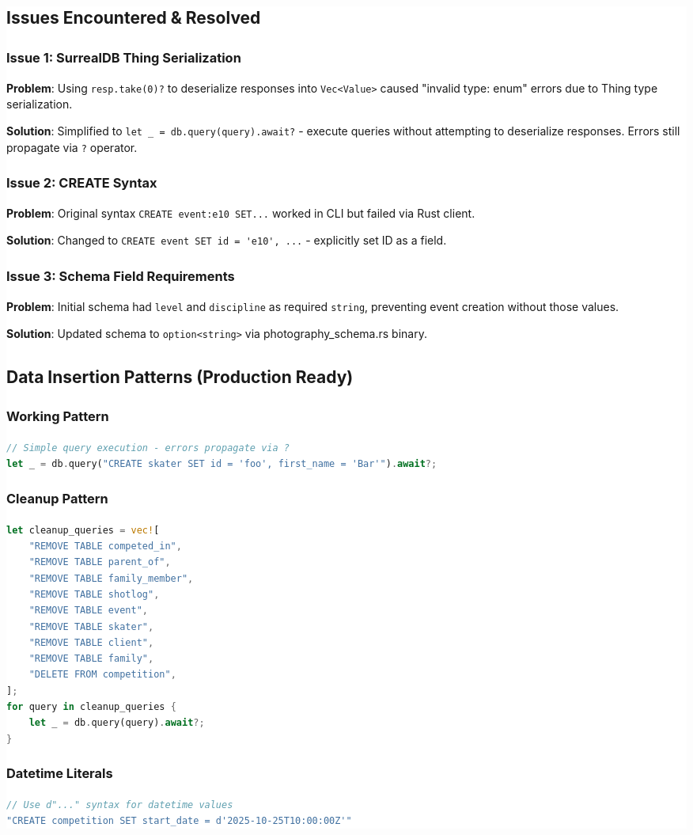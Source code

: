 ## Issues Encountered & Resolved

### Issue 1: SurrealDB Thing Serialization
**Problem**: Using `resp.take(0)?` to deserialize responses into `Vec<Value>` caused "invalid type: enum" errors due to Thing type serialization.

**Solution**: Simplified to `let _ = db.query(query).await?` - execute queries without attempting to deserialize responses. Errors still propagate via `?` operator.

### Issue 2: CREATE Syntax
**Problem**: Original syntax `CREATE event:e10 SET...` worked in CLI but failed via Rust client.

**Solution**: Changed to `CREATE event SET id = 'e10', ...` - explicitly set ID as a field.

### Issue 3: Schema Field Requirements
**Problem**: Initial schema had `level` and `discipline` as required `string`, preventing event creation without those values.

**Solution**: Updated schema to `option<string>` via photography_schema.rs binary.

## Data Insertion Patterns (Production Ready)

### Working Pattern
```rust
// Simple query execution - errors propagate via ?
let _ = db.query("CREATE skater SET id = 'foo', first_name = 'Bar'").await?;
```

### Cleanup Pattern
```rust
let cleanup_queries = vec![
    "REMOVE TABLE competed_in",
    "REMOVE TABLE parent_of",
    "REMOVE TABLE family_member",
    "REMOVE TABLE shotlog",
    "REMOVE TABLE event",
    "REMOVE TABLE skater",
    "REMOVE TABLE client",
    "REMOVE TABLE family",
    "DELETE FROM competition",
];
for query in cleanup_queries {
    let _ = db.query(query).await?;
}
```

### Datetime Literals
```rust
// Use d"..." syntax for datetime values
"CREATE competition SET start_date = d'2025-10-25T10:00:00Z'"
```
